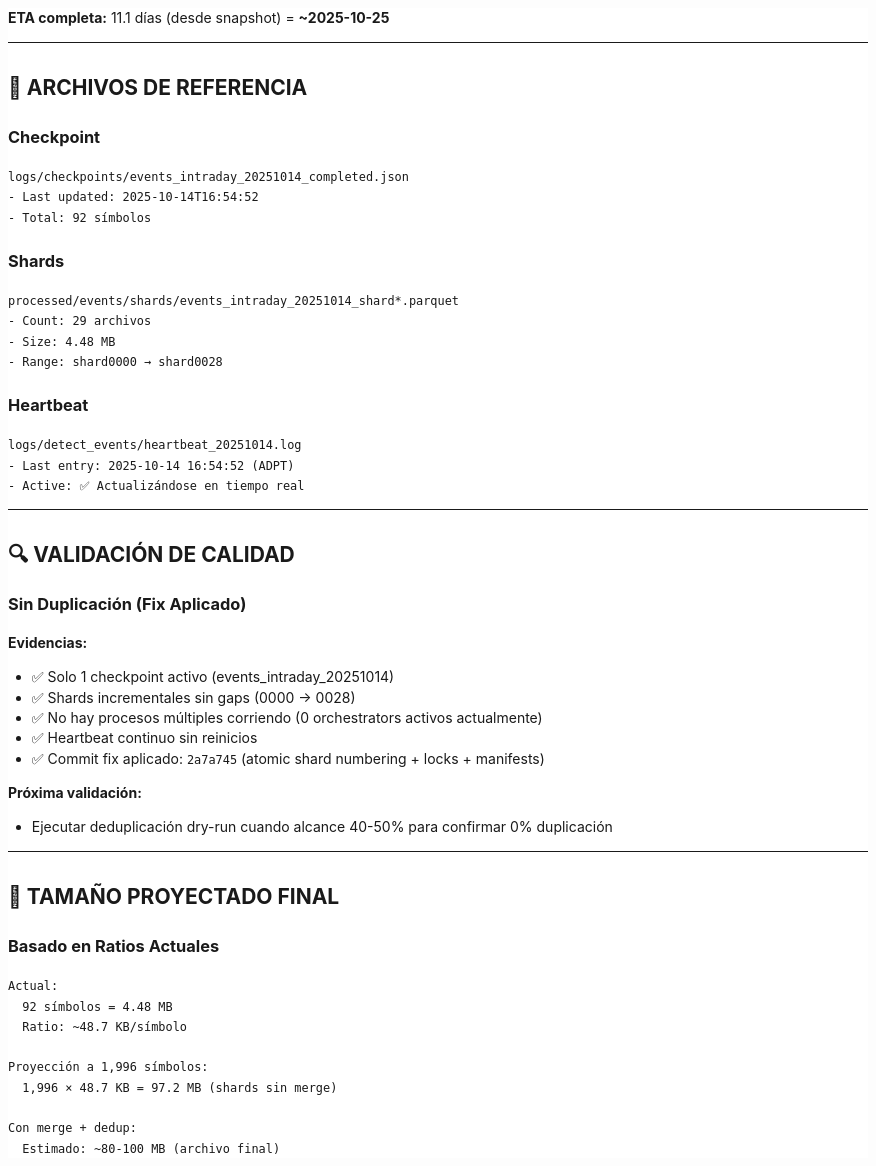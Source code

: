 **ETA completa:** 11.1 días (desde snapshot) = **~2025-10-25**

---

## 📝 ARCHIVOS DE REFERENCIA

### Checkpoint
```
logs/checkpoints/events_intraday_20251014_completed.json
- Last updated: 2025-10-14T16:54:52
- Total: 92 símbolos
```

### Shards
```
processed/events/shards/events_intraday_20251014_shard*.parquet
- Count: 29 archivos
- Size: 4.48 MB
- Range: shard0000 → shard0028
```

### Heartbeat
```
logs/detect_events/heartbeat_20251014.log
- Last entry: 2025-10-14 16:54:52 (ADPT)
- Active: ✅ Actualizándose en tiempo real
```

---

## 🔍 VALIDACIÓN DE CALIDAD

### Sin Duplicación (Fix Aplicado)

**Evidencias:**
- ✅ Solo 1 checkpoint activo (events_intraday_20251014)
- ✅ Shards incrementales sin gaps (0000 → 0028)
- ✅ No hay procesos múltiples corriendo (0 orchestrators activos actualmente)
- ✅ Heartbeat continuo sin reinicios
- ✅ Commit fix aplicado: `2a7a745` (atomic shard numbering + locks + manifests)

**Próxima validación:**
- Ejecutar deduplicación dry-run cuando alcance 40-50% para confirmar 0% duplicación

---

## 💾 TAMAÑO PROYECTADO FINAL

### Basado en Ratios Actuales

```
Actual:
  92 símbolos = 4.48 MB
  Ratio: ~48.7 KB/símbolo

Proyección a 1,996 símbolos:
  1,996 × 48.7 KB = 97.2 MB (shards sin merge)

Con merge + dedup:
  Estimado: ~80-100 MB (archivo final)
```
